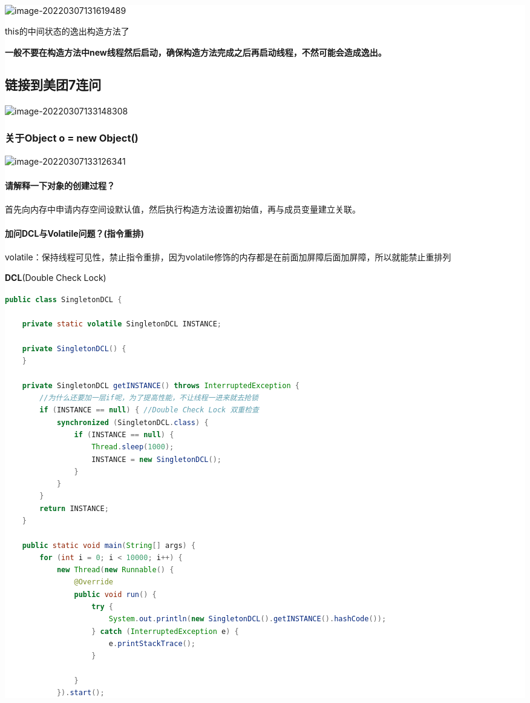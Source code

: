 

![image-20220307131619489](https://lyx-study-note-image.oss-cn-shenzhen.aliyuncs.com/img/image-20220307131619489.png) 



this的中间状态的逸出构造方法了

**一般不要在构造方法中new线程然后启动，确保构造方法完成之后再启动线程，不然可能会造成逸出。**



## 链接到美团7连问

![image-20220307133148308](https://lyx-study-note-image.oss-cn-shenzhen.aliyuncs.com/img/image-20220307133148308.png)

### 关于Object o = new Object()

![image-20220307133126341](https://lyx-study-note-image.oss-cn-shenzhen.aliyuncs.com/img/image-20220307133126341.png)



#### 请解释一下对象的创建过程？

首先向内存中申请内存空间设默认值，然后执行构造方法设置初始值，再与成员变量建立关联。



#### 加问DCL与Volatile问题？(指令重排)

volatile：保持线程可见性，禁止指令重排，因为volatile修饰的内存都是在前面加屏障后面加屏障，所以就能禁止重排列



**DCL**(Double Check Lock)

```java
public class SingletonDCL {

    private static volatile SingletonDCL INSTANCE;

    private SingletonDCL() {
    }

    private SingletonDCL getINSTANCE() throws InterruptedException {
        //为什么还要加一层if呢，为了提高性能，不让线程一进来就去抢锁
        if (INSTANCE == null) { //Double Check Lock 双重检查
            synchronized (SingletonDCL.class) {
                if (INSTANCE == null) {
                    Thread.sleep(1000);
                    INSTANCE = new SingletonDCL();
                }
            }
        }
        return INSTANCE;
    }

    public static void main(String[] args) {
        for (int i = 0; i < 10000; i++) {
            new Thread(new Runnable() {
                @Override
                public void run() {
                    try {
                        System.out.println(new SingletonDCL().getINSTANCE().hashCode());
                    } catch (InterruptedException e) {
                        e.printStackTrace();
                    }

                }
            }).start();
```